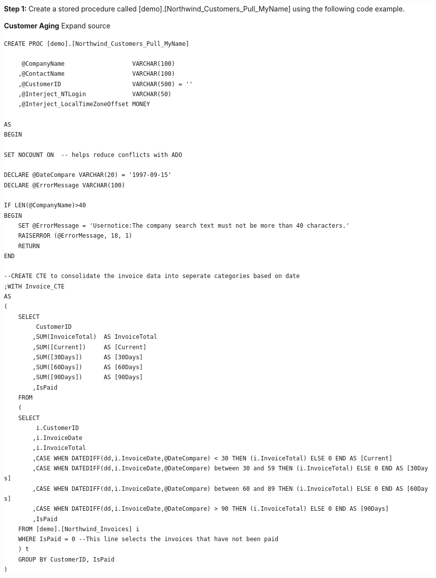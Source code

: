 **Step 1:** Create a stored procedure called [demo].[Northwind_Customers_Pull_MyName] using the following code example. 

**Customer Aging** Expand source 
    
    
    CREATE PROC [demo].[Northwind_Customers_Pull_MyName]
    
    	 @CompanyName					VARCHAR(100)
    	,@ContactName					VARCHAR(100)
    	,@CustomerID					VARCHAR(500) = ''
    	,@Interject_NTLogin				VARCHAR(50) 
    	,@Interject_LocalTimeZoneOffset MONEY
    
    AS
    BEGIN
    
    SET NOCOUNT ON  -- helps reduce conflicts with ADO
    
    DECLARE @DateCompare VARCHAR(20) = '1997-09-15'
    DECLARE @ErrorMessage VARCHAR(100)
    
    IF LEN(@CompanyName)>40
    BEGIN
    	SET @ErrorMessage = 'Usernotice:The company search text must not be more than 40 characters.'
    	RAISERROR (@ErrorMessage, 18, 1)
    	RETURN		
    END
    
    --CREATE CTE to consolidate the invoice data into seperate categories based on date
    ;WITH Invoice_CTE
    AS
    (
        SELECT 
    		 CustomerID
    		,SUM(InvoiceTotal)	AS InvoiceTotal
    		,SUM([Current])		AS [Current]
    		,SUM([30Days])		AS [30Days]
    		,SUM([60Days])		AS [60Days]
    		,SUM([90Days])		AS [90Days]
    		,IsPaid
    	FROM 
    	(
    	SELECT 
    		 i.CustomerID
    		,i.InvoiceDate
    		,i.InvoiceTotal
    		,CASE WHEN DATEDIFF(dd,i.InvoiceDate,@DateCompare) < 30	THEN (i.InvoiceTotal) ELSE 0 END AS [Current]
    		,CASE WHEN DATEDIFF(dd,i.InvoiceDate,@DateCompare) between 30 and 59 THEN (i.InvoiceTotal) ELSE 0 END AS [30Days]
    		,CASE WHEN DATEDIFF(dd,i.InvoiceDate,@DateCompare) between 60 and 89 THEN (i.InvoiceTotal) ELSE 0 END AS [60Days]
    		,CASE WHEN DATEDIFF(dd,i.InvoiceDate,@DateCompare) > 90	THEN (i.InvoiceTotal) ELSE 0 END AS [90Days]
    		,IsPaid
        FROM [demo].[Northwind_Invoices] i
    	WHERE IsPaid = 0 --This line selects the invoices that have not been paid 
    	) t
    	GROUP BY CustomerID, IsPaid
    )
    